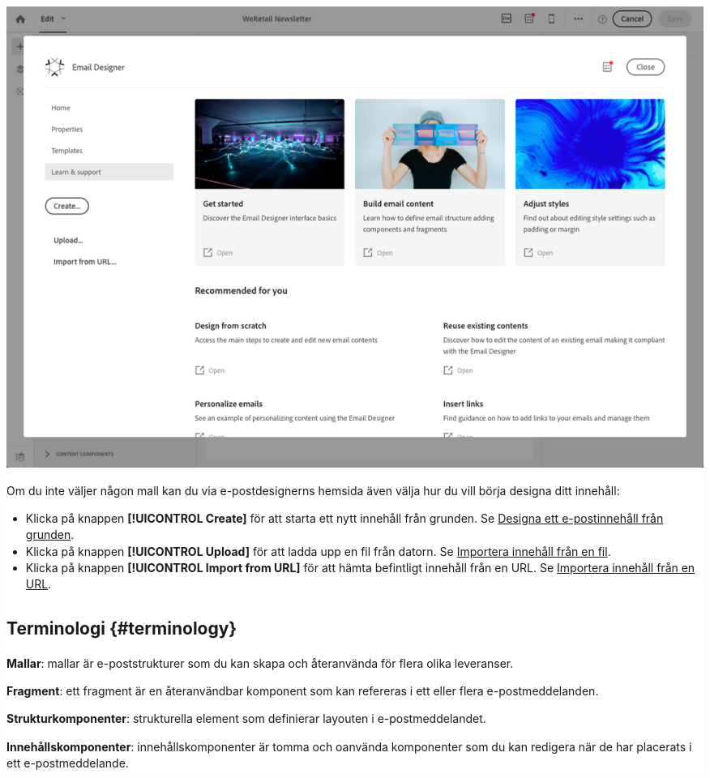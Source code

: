 ![](assets/email_designer_home_support.png)

Om du inte väljer någon mall kan du via e-postdesignerns hemsida även välja hur du vill börja designa ditt innehåll:

* Klicka på knappen **[!UICONTROL Create]** för att starta ett nytt innehåll från grunden. Se [Designa ett e-postinnehåll från grunden](../../designing/using/designing-from-scratch.md#designing-an-email-content-from-scratch).
* Klicka på knappen **[!UICONTROL Upload]** för att ladda upp en fil från datorn. Se [Importera innehåll från en fil](../../designing/using/using-existing-content.md#importing-content-from-a-file).
* Klicka på knappen **[!UICONTROL Import from URL]** för att hämta befintligt innehåll från en URL. Se [Importera innehåll från en URL](../../designing/using/using-existing-content.md#importing-content-from-a-url).

## Terminologi {#terminology}

**Mallar**: mallar är e-poststrukturer som du kan skapa och återanvända för flera olika leveranser.

**Fragment**: ett fragment är en återanvändbar komponent som kan refereras i ett eller flera e-postmeddelanden.

**Strukturkomponenter**: strukturella element som definierar layouten i e-postmeddelandet.

**Innehållskomponenter**: innehållskomponenter är tomma och oanvända komponenter som du kan redigera när de har placerats i ett e-postmeddelande.
